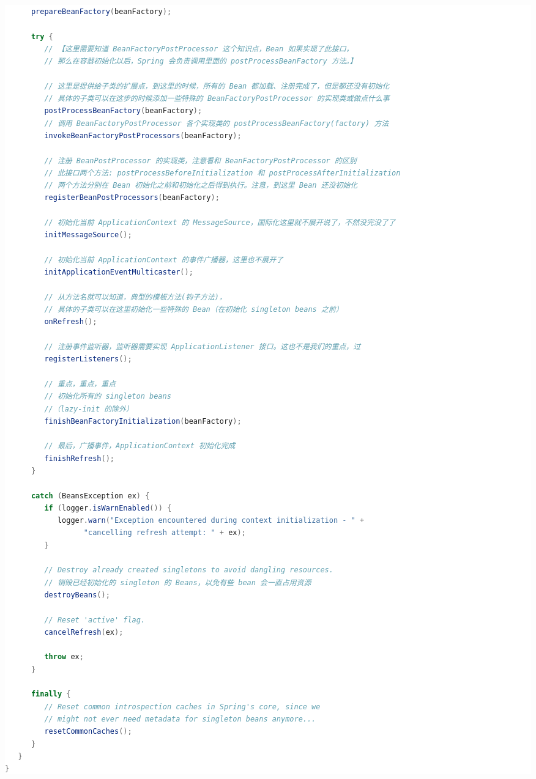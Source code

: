 ```java
      prepareBeanFactory(beanFactory);

      try {
         // 【这里需要知道 BeanFactoryPostProcessor 这个知识点，Bean 如果实现了此接口，
         // 那么在容器初始化以后，Spring 会负责调用里面的 postProcessBeanFactory 方法。】

         // 这里是提供给子类的扩展点，到这里的时候，所有的 Bean 都加载、注册完成了，但是都还没有初始化
         // 具体的子类可以在这步的时候添加一些特殊的 BeanFactoryPostProcessor 的实现类或做点什么事
         postProcessBeanFactory(beanFactory);
         // 调用 BeanFactoryPostProcessor 各个实现类的 postProcessBeanFactory(factory) 方法
         invokeBeanFactoryPostProcessors(beanFactory);

         // 注册 BeanPostProcessor 的实现类，注意看和 BeanFactoryPostProcessor 的区别
         // 此接口两个方法: postProcessBeforeInitialization 和 postProcessAfterInitialization
         // 两个方法分别在 Bean 初始化之前和初始化之后得到执行。注意，到这里 Bean 还没初始化
         registerBeanPostProcessors(beanFactory);

         // 初始化当前 ApplicationContext 的 MessageSource，国际化这里就不展开说了，不然没完没了了
         initMessageSource();

         // 初始化当前 ApplicationContext 的事件广播器，这里也不展开了
         initApplicationEventMulticaster();

         // 从方法名就可以知道，典型的模板方法(钩子方法)，
         // 具体的子类可以在这里初始化一些特殊的 Bean（在初始化 singleton beans 之前）
         onRefresh();

         // 注册事件监听器，监听器需要实现 ApplicationListener 接口。这也不是我们的重点，过
         registerListeners();

         // 重点，重点，重点
         // 初始化所有的 singleton beans
         //（lazy-init 的除外）
         finishBeanFactoryInitialization(beanFactory);

         // 最后，广播事件，ApplicationContext 初始化完成
         finishRefresh();
      }

      catch (BeansException ex) {
         if (logger.isWarnEnabled()) {
            logger.warn("Exception encountered during context initialization - " +
                  "cancelling refresh attempt: " + ex);
         }

         // Destroy already created singletons to avoid dangling resources.
         // 销毁已经初始化的 singleton 的 Beans，以免有些 bean 会一直占用资源
         destroyBeans();

         // Reset 'active' flag.
         cancelRefresh(ex);

         throw ex;
      }

      finally {
         // Reset common introspection caches in Spring's core, since we
         // might not ever need metadata for singleton beans anymore...
         resetCommonCaches();
      }
   }
}
```